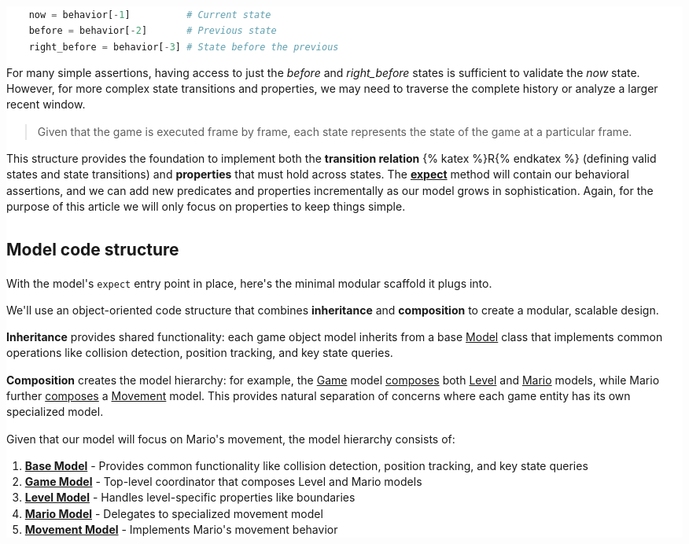 ```python
    now = behavior[-1]          # Current state
    before = behavior[-2]       # Previous state  
    right_before = behavior[-3] # State before the previous
```

For many simple assertions, having access to just the *before* and *right_before* states is sufficient to validate the *now* state. However, for more complex state transitions and properties, we may need to traverse the complete history or analyze a larger recent window.

> Given that the game is executed frame by frame, each state represents the state of the game at a particular frame.

This structure provides the foundation to implement both the **transition relation** {% katex %}R{% endkatex %} (defining valid states and state transitions) and **properties** that must hold across states. The [**expect**](https://github.com/testflows/Examples/blob/v1.0/SuperMario/tests/models/game.py#L16) method will contain our behavioral assertions, and we can add new predicates and properties incrementally as our model grows in sophistication. Again, for the purpose of this article we will only focus on properties to keep things simple.

## Model code structure

With the model's `expect` entry point in place, here's the minimal modular scaffold it plugs into.

We'll use an object-oriented code structure that combines **inheritance** and **composition** to create a modular, scalable design. 

**Inheritance** provides shared functionality: each game object model inherits from a base [Model](https://github.com/testflows/Examples/blob/v1.0/SuperMario/tests/models/base.py#L6) class that implements common operations like collision detection, position tracking, and key state queries.

**Composition** creates the model hierarchy: for example, the [Game](https://github.com/testflows/Examples/blob/v1.0/SuperMario/tests/models/game.py#L8) model [composes](https://github.com/testflows/Examples/blob/v1.0/SuperMario/tests/models/game.py#L13) both [Level](https://github.com/testflows/Examples/blob/v1.0/SuperMario/tests/models/level.py#L8) and [Mario](https://github.com/testflows/Examples/blob/v1.0/SuperMario/tests/models/mario/model.py#L12) models, while Mario further [composes](https://github.com/testflows/Examples/blob/v1.0/SuperMario/tests/models/mario/model.py#L18) a [Movement](https://github.com/testflows/Examples/blob/v1.0/SuperMario/tests/models/mario/movement.py#L432) model. This provides natural separation of concerns where each game entity has its own specialized model.

Given that our model will focus on Mario's movement, the model hierarchy consists of:

1. **[Base Model](https://github.com/testflows/Examples/blob/v1.0/SuperMario/tests/models/base.py#L6)** - Provides common functionality like collision detection, position tracking, and key state queries
2. **[Game Model](https://github.com/testflows/Examples/blob/v1.0/SuperMario/tests/models/game.py#L8)** - Top-level coordinator that composes Level and Mario models
3. **[Level Model](https://github.com/testflows/Examples/blob/v1.0/SuperMario/tests/models/level.py#L8)** - Handles level-specific properties like boundaries
4. **[Mario Model](https://github.com/testflows/Examples/blob/v1.0/SuperMario/tests/models/mario/model.py#L12)** - Delegates to specialized movement model
5. **[Movement Model](https://github.com/testflows/Examples/blob/v1.0/SuperMario/tests/models/mario/movement.py#L432)** - Implements Mario's movement behavior
